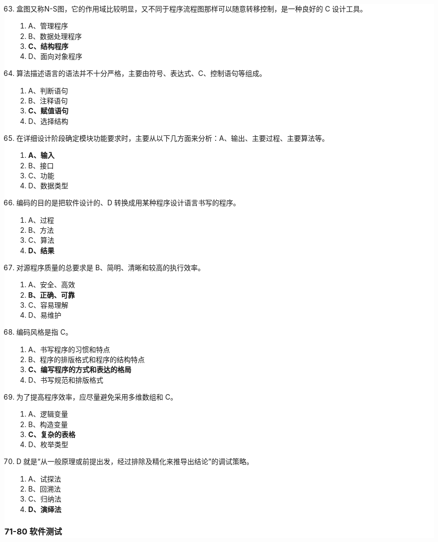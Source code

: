 
63.   盒图又称N-S图，它的作用域比较明显，又不同于程序流程图那样可以随意转移控制，是一种良好的 C 设计工具。
      1.   A、管理程序
      2.   B、数据处理程序
      3.   **C、结构程序**
      4.   D、面向对象程序


64.   算法描述语言的语法并不十分严格，主要由符号、表达式、C、控制语句等组成。
      1.   A、判断语句
      2.   B、注释语句
      3.   **C、赋值语句**
      4.   D、选择结构


65.   在详细设计阶段确定模块功能要求时，主要从以下几方面来分析：A、输出、主要过程、主要算法等。
      1.   **A、输入**
      2.   B、接口
      3.   C、功能
      4.   D、数据类型


66.   编码的目的是把软件设计的、D 转换成用某种程序设计语言书写的程序。
      1.   A、过程
      2.   B、方法
      3.   C、算法
      4.   **D、结果**


67.   对源程序质量的总要求是 B、简明、清晰和较高的执行效率。
      1.   A、安全、高效
      2.   **B、正确、可靠**
      3.   C、容易理解
      4.   D、易维护


68.   编码风格是指 C。
      1.   A、书写程序的习惯和特点
      2.   B、程序的排版格式和程序的结构特点
      3.   **C、编写程序的方式和表达的格局**
      4.   D、书写规范和排版格式


69.   为了提高程序效率，应尽量避免采用多维数组和 C。
      1.   A、逻辑变量
      2.   B、构造变量
      3.   **C、复杂的表格**
      4.   D、枚举类型


70.   D 就是“从一般原理或前提出发，经过排除及精化来推导出结论”的调试策略。
      1.   A、试探法
      2.   B、回溯法
      3.   C、归纳法
      4.   **D、演绎法**




### 71-80 软件测试
